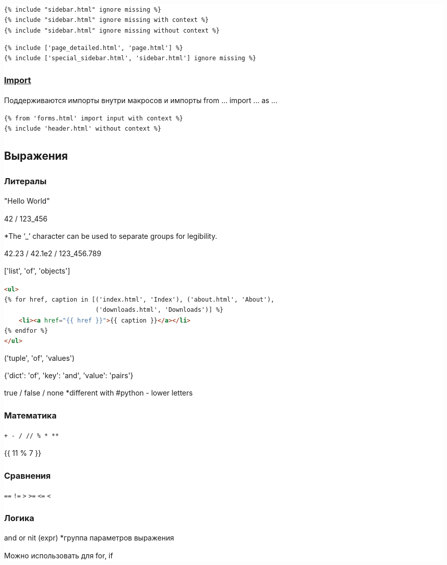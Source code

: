 ```HTML
```

```HTML
{% include "sidebar.html" ignore missing %}
{% include "sidebar.html" ignore missing with context %}
{% include "sidebar.html" ignore missing without context %}
```

```HTML
{% include ['page_detailed.html', 'page.html'] %}
{% include ['special_sidebar.html', 'sidebar.html'] ignore missing %}
```

### [Import](https://jinja.palletsprojects.com/en/3.0.x/templates/#import)

Поддерживаются импорты внутри макросов и импорты from ... import ... as ...

```HTML
{% from 'forms.html' import input with context %}
{% include 'header.html' without context %}
```

## Выражения

### Литералы

"Hello World"

42 / 123_456

*The ‘_’ character can be used to separate groups for legibility.

42.23 / 42.1e2 / 123_456.789

['list', 'of', 'objects']

```HTML
<ul>
{% for href, caption in [('index.html', 'Index'), ('about.html', 'About'),
                         ('downloads.html', 'Downloads')] %}
    <li><a href="{{ href }}">{{ caption }}</a></li>
{% endfor %}
</ul>
```

('tuple', 'of', 'values')

{'dict': 'of', 'key': 'and', 'value': 'pairs'}

true / false / none *different with #python - lower letters

### Математика

```html
+ - / // % * **
```

{{ 11 % 7 }}

### Сравнения

`==` `!=` `>` `>=` `<=` `<`

### Логика

and or nit (expr) *группа параметров выражения

Можно использовать для for, if


[//begin]: # "Autogenerated link references for markdown compatibility"
[шаблонизаторы]: ../lists/шаблонизаторы "Шаблонизаторы"
[//end]: # "Autogenerated link references"